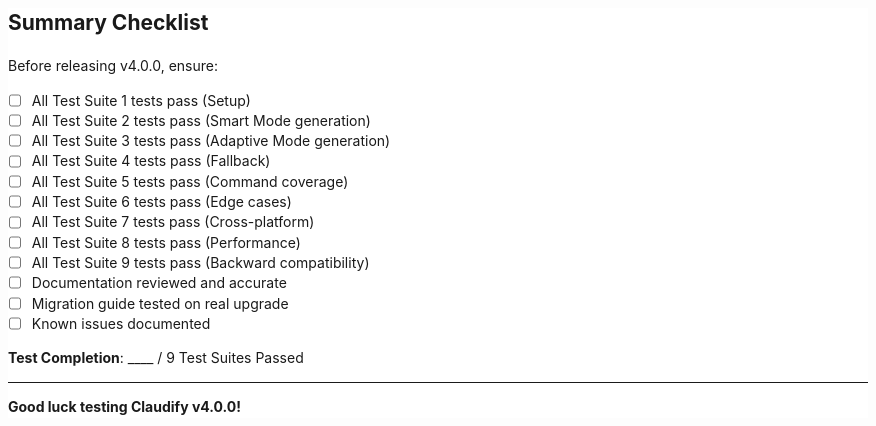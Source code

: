 
## Summary Checklist

Before releasing v4.0.0, ensure:

- [ ] All Test Suite 1 tests pass (Setup)
- [ ] All Test Suite 2 tests pass (Smart Mode generation)
- [ ] All Test Suite 3 tests pass (Adaptive Mode generation)
- [ ] All Test Suite 4 tests pass (Fallback)
- [ ] All Test Suite 5 tests pass (Command coverage)
- [ ] All Test Suite 6 tests pass (Edge cases)
- [ ] All Test Suite 7 tests pass (Cross-platform)
- [ ] All Test Suite 8 tests pass (Performance)
- [ ] All Test Suite 9 tests pass (Backward compatibility)
- [ ] Documentation reviewed and accurate
- [ ] Migration guide tested on real upgrade
- [ ] Known issues documented

**Test Completion**: ____ / 9 Test Suites Passed

---

**Good luck testing Claudify v4.0.0!**
